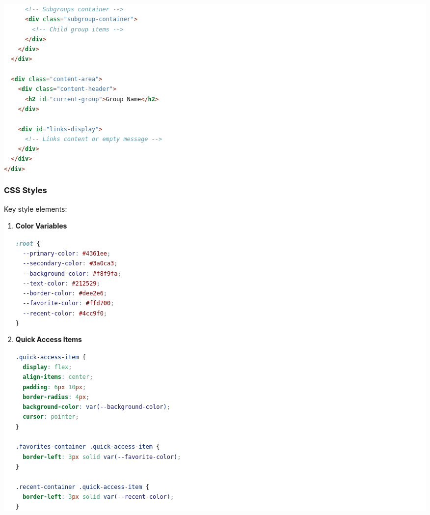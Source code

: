 ```html
      <!-- Subgroups container -->
      <div class="subgroup-container">
        <!-- Child group items -->
      </div>
    </div>
  </div>
  
  <div class="content-area">
    <div class="content-header">
      <h2 id="current-group">Group Name</h2>
    </div>
    
    <div id="links-display">
      <!-- Links content or empty message -->
    </div>
  </div>
</div>
```

### CSS Styles

Key style elements:

1. **Color Variables**
   ```css
   :root {
     --primary-color: #4361ee;
     --secondary-color: #3a0ca3;
     --background-color: #f8f9fa;
     --text-color: #212529;
     --border-color: #dee2e6;
     --favorite-color: #ffd700;
     --recent-color: #4cc9f0;
   }
   ```

2. **Quick Access Items**
   ```css
   .quick-access-item {
     display: flex;
     align-items: center;
     padding: 6px 10px;
     border-radius: 4px;
     background-color: var(--background-color);
     cursor: pointer;
   }
   
   .favorites-container .quick-access-item {
     border-left: 3px solid var(--favorite-color);
   }
   
   .recent-container .quick-access-item {
     border-left: 3px solid var(--recent-color);
   }
   ```
